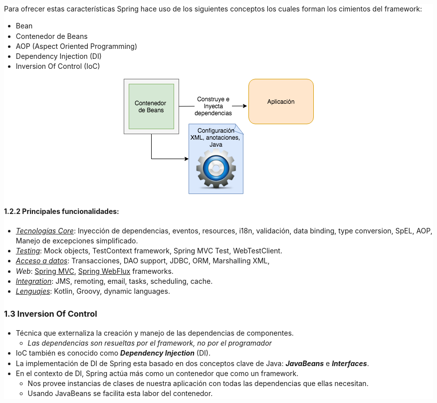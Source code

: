 Para ofrecer estas características Spring hace uso de los siguientes conceptos los cuales forman los cimientos del framework:
* Bean
* Contenedor de Beans
* AOP (Aspect Oriented Programming)
*  Dependency Injection (DI)
* Inversion Of Control (IoC)

<div style="text-align:center;">
  <img src="container.png"></img>
</div>

#### 1.2.2 Principales funcionalidades:
* *[Tecnologías Core](https://docs.spring.io/spring-framework/docs/current/spring-framework-reference/core.html)*:  Inyección de dependencias, eventos, resources, i18n, validación, data binding, type conversion, SpEL, AOP,  Manejo de excepciones simplificado.
* *[Testing](https://docs.spring.io/spring-framework/docs/current/spring-framework-reference/testing.html)*:  Mock objects, TestContext framework,  Spring MVC Test, WebTestClient.
* *[Acceso a datos](https://docs.spring.io/spring-framework/docs/current/spring-framework-reference/data-access.html)*: Transacciones, DAO support, JDBC,  ORM, Marshalling XML,
* *Web*: [Spring MVC](https://docs.spring.io/spring/docs/current/spring-framework-reference/web.html), [Spring WebFlux](https://docs.spring.io/spring/docs/current/spring-framework-reference/web-reactive.html)  frameworks.
* *[Integration](https://docs.spring.io/spring-framework/docs/current/spring-framework-reference/integration.html)*: JMS, remoting, email, tasks, scheduling, cache.
* *[Lenguajes](https://docs.spring.io/spring-framework/docs/current/spring-framework-reference/languages.html)*: Kotlin,  Groovy,  dynamic languages.
### 1.3 Inversion Of Control
* Técnica que externaliza la creación y manejo de las dependencias de componentes.
	* *Las dependencias son resueltas por el framework, no por el programador*
* IoC también es conocido como ***Dependency Injection*** (DI).
* La implementación de DI de Spring esta basado en dos conceptos clave de Java: ***JavaBeans*** e ***Interfaces***.
* En el contexto de DI, Spring actúa más como un contenedor que como un framework.
	* Nos provee instancias de clases de nuestra aplicación con todas las dependencias que ellas necesitan.
	* Usando JavaBeans se facilita esta labor del contenedor.

<div style="text-align:center;">